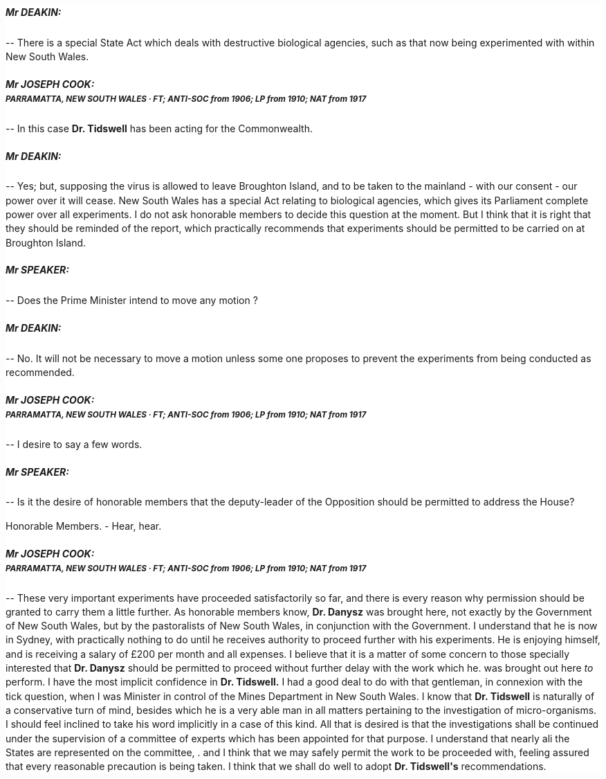##### Mr DEAKIN:

-- There is a special State Act which deals with destructive biological  agencies, such as that now being experimented with within New South Wales. 

##### Mr JOSEPH COOK:<br><small class="text-muted">PARRAMATTA, NEW SOUTH WALES &middot; FT; ANTI-SOC from 1906; LP from 1910; NAT from 1917</small>

-- In this case  **Dr. Tidswell**  has been acting for the Commonwealth. 

##### Mr DEAKIN:

-- Yes; but, supposing the virus is allowed to leave Broughton Island, and to be taken to the mainland - with our consent - our power over it will cease. New South Wales has a special Act relating to biological agencies, which gives its Parliament complete power over all experiments. I do not ask honorable members to decide this question at the moment. But I think that it is right that they should be reminded of the report, which practically recommends that experiments should be permitted to be carried on at Broughton Island. 

##### Mr SPEAKER:

-- Does the Prime Minister intend to move any motion ? 

##### Mr DEAKIN:

-- No. It will not be necessary to move a motion unless some one proposes to prevent the experiments from being conducted as recommended. 

##### Mr JOSEPH COOK:<br><small class="text-muted">PARRAMATTA, NEW SOUTH WALES &middot; FT; ANTI-SOC from 1906; LP from 1910; NAT from 1917</small>

--  I desire to say a few words. 

##### Mr SPEAKER:

-- Is it the desire of honorable members that the deputy-leader of the Opposition should be permitted to address the House? 

Honorable Members.  -  Hear, hear. 

##### Mr JOSEPH COOK:<br><small class="text-muted">PARRAMATTA, NEW SOUTH WALES &middot; FT; ANTI-SOC from 1906; LP from 1910; NAT from 1917</small>

-- These very important experiments have proceeded satisfactorily so far, and there is every reason why permission should be granted to carry them a little further. As honorable members know,  **Dr. Danysz**  was brought here, not exactly by the Government of New South Wales, but by the pastoralists of New South Wales, in conjunction with the Government. I understand that he is now in Sydney, with practically nothing to do until he receives authority to proceed further with his experiments. He is enjoying himself, and is receiving a salary of £200 per month and all expenses. I believe that it is a matter of some concern to those specially interested that  **Dr. Danysz**  should be permitted to proceed without further delay with the work which he. was brought out here  *to*  perform. I have the most implicit confidence in  **Dr. Tidswell.**  I had a good deal to do with that gentleman, in connexion with the tick question, when I was Minister in control of the Mines Department in New South Wales. I know that  **Dr. Tidswell**  is naturally of a conservative turn of mind, besides which he is a very able man in all matters pertaining to the investigation of micro-organisms. I should feel inclined to take his word implicitly in a case of this kind. All that is desired is that the investigations shall be continued under the supervision of a committee of experts which has been appointed for that purpose. I understand that nearly ali the States are represented on the committee, . and I think that we may safely permit the work to be proceeded with, feeling assured that every reasonable precaution is being taken. I think that we shall do well to adopt  **Dr. Tidswell's**  recommendations. 
